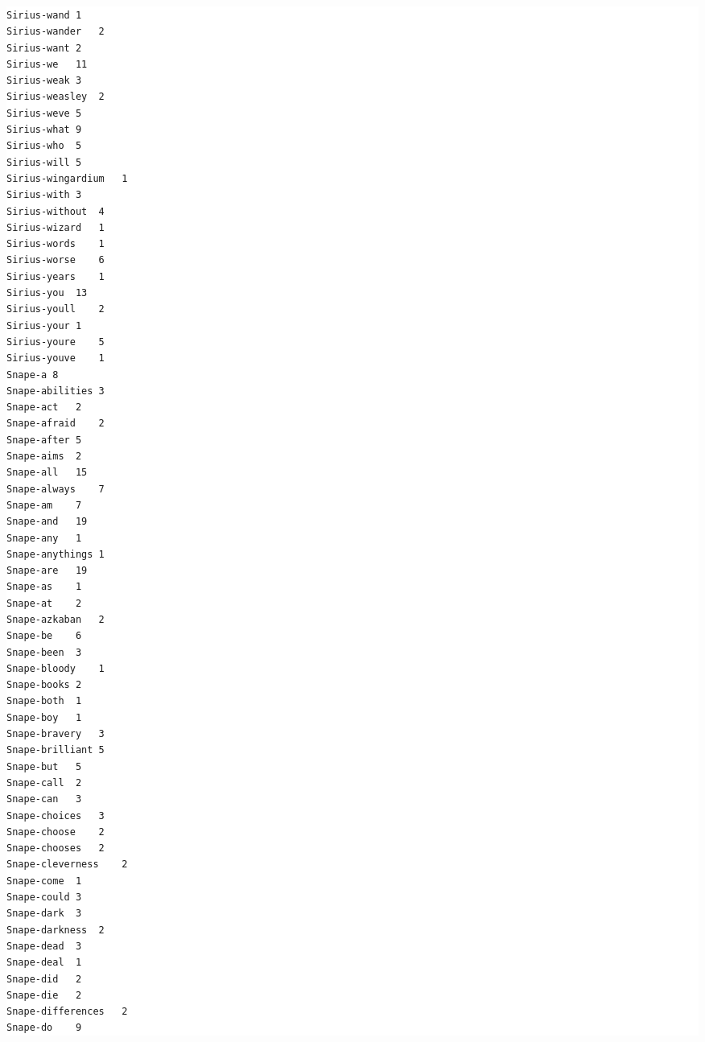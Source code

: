 ```bash
Sirius-wand	1
Sirius-wander	2
Sirius-want	2
Sirius-we	11
Sirius-weak	3
Sirius-weasley	2
Sirius-weve	5
Sirius-what	9
Sirius-who	5
Sirius-will	5
Sirius-wingardium	1
Sirius-with	3
Sirius-without	4
Sirius-wizard	1
Sirius-words	1
Sirius-worse	6
Sirius-years	1
Sirius-you	13
Sirius-youll	2
Sirius-your	1
Sirius-youre	5
Sirius-youve	1
Snape-a	8
Snape-abilities	3
Snape-act	2
Snape-afraid	2
Snape-after	5
Snape-aims	2
Snape-all	15
Snape-always	7
Snape-am	7
Snape-and	19
Snape-any	1
Snape-anythings	1
Snape-are	19
Snape-as	1
Snape-at	2
Snape-azkaban	2
Snape-be	6
Snape-been	3
Snape-bloody	1
Snape-books	2
Snape-both	1
Snape-boy	1
Snape-bravery	3
Snape-brilliant	5
Snape-but	5
Snape-call	2
Snape-can	3
Snape-choices	3
Snape-choose	2
Snape-chooses	2
Snape-cleverness	2
Snape-come	1
Snape-could	3
Snape-dark	3
Snape-darkness	2
Snape-dead	3
Snape-deal	1
Snape-did	2
Snape-die	2
Snape-differences	2
Snape-do	9
```